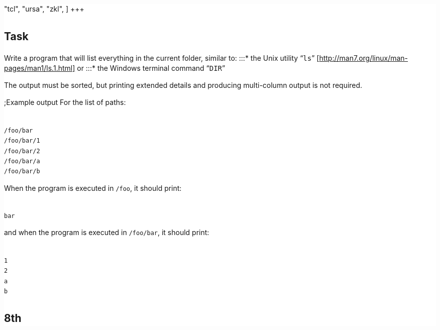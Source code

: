   "tcl",
  "ursa",
  "zkl",
]
+++

## Task

Write a program that will list everything in the current folder,   similar to:
:::*   the Unix utility   “<tt>ls</tt>”   [http://man7.org/linux/man-pages/man1/ls.1.html]       or
:::*   the Windows terminal command   “<tt>DIR</tt>”



The output must be sorted, but printing extended details and producing multi-column output is not required.


;Example output
For the list of paths:

```txt

/foo/bar
/foo/bar/1
/foo/bar/2
/foo/bar/a
/foo/bar/b

```



When the program is executed in   `/foo`,   it should print:

```txt

bar

```

and when the program is executed in   `/foo/bar`,   it should print:

```txt

1
2
a
b

```






## 8th

